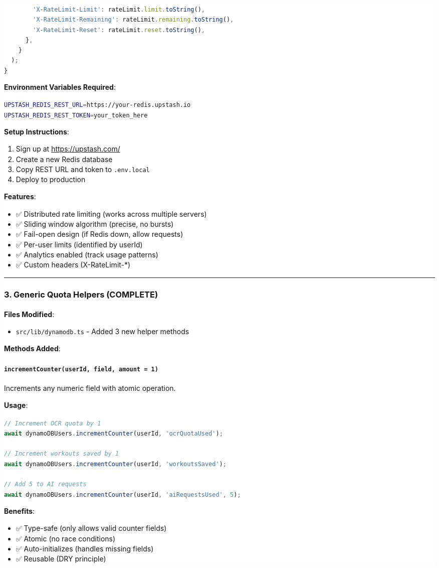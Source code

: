 ```typescript
        'X-RateLimit-Limit': rateLimit.limit.toString(),
        'X-RateLimit-Remaining': rateLimit.remaining.toString(),
        'X-RateLimit-Reset': rateLimit.reset.toString(),
      },
    }
  );
}
```

**Environment Variables Required**:
```bash
UPSTASH_REDIS_REST_URL=https://your-redis.upstash.io
UPSTASH_REDIS_REST_TOKEN=your_token_here
```

**Setup Instructions**:
1. Sign up at https://upstash.com/
2. Create a new Redis database
3. Copy REST URL and token to `.env.local`
4. Deploy to production

**Features**:
- ✅ Distributed rate limiting (works across multiple servers)
- ✅ Sliding window algorithm (precise, no bursts)
- ✅ Fail-open design (if Redis down, allow requests)
- ✅ Per-user limits (identified by userId)
- ✅ Analytics enabled (track usage patterns)
- ✅ Custom headers (X-RateLimit-*)

---

### 3. Generic Quota Helpers (COMPLETE)

**Files Modified**:
- `src/lib/dynamodb.ts` - Added 3 new helper methods

**Methods Added**:

#### `incrementCounter(userId, field, amount = 1)`
Increments any numeric field with atomic operation.

**Usage**:
```typescript
// Increment OCR quota by 1
await dynamoDBUsers.incrementCounter(userId, 'ocrQuotaUsed');

// Increment workouts saved by 1
await dynamoDBUsers.incrementCounter(userId, 'workoutsSaved');

// Add 5 to AI requests
await dynamoDBUsers.incrementCounter(userId, 'aiRequestsUsed', 5);
```

**Benefits**:
- ✅ Type-safe (only allows valid counter fields)
- ✅ Atomic (no race conditions)
- ✅ Auto-initializes (handles missing fields)
- ✅ Reusable (DRY principle)
